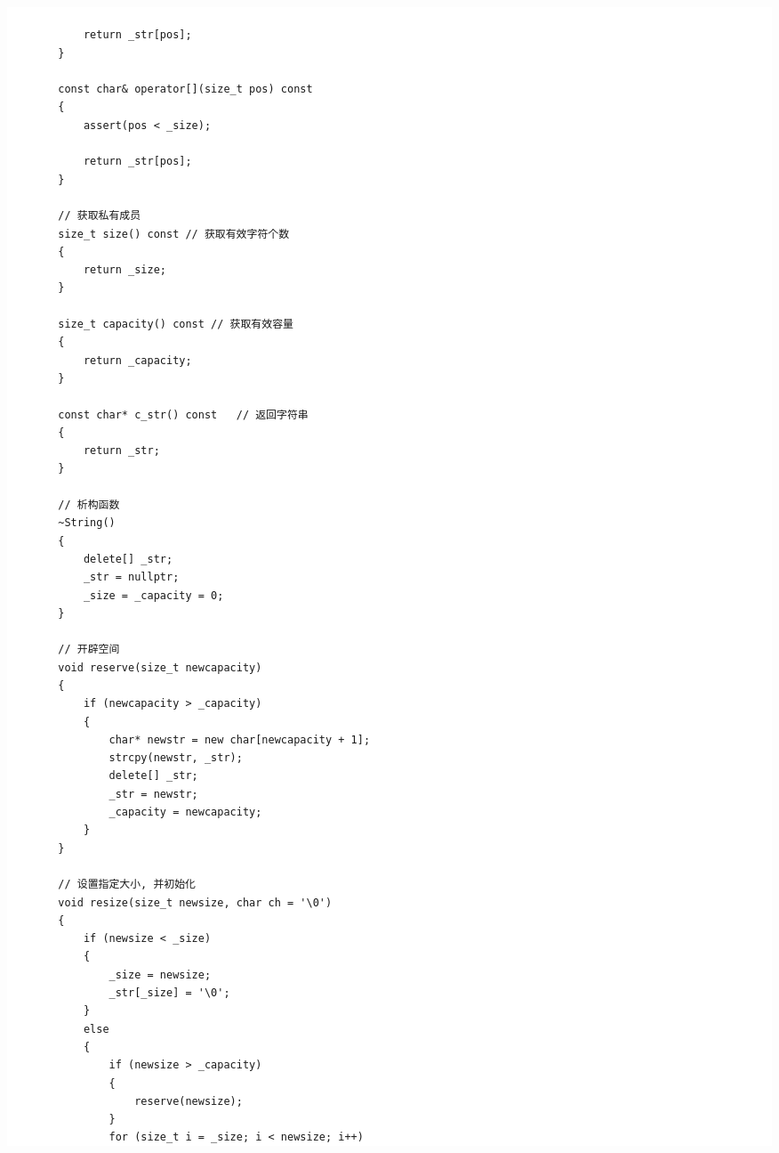 ```

			return _str[pos];
		}

		const char& operator[](size_t pos) const
		{
			assert(pos < _size);

			return _str[pos];
		}

		// 获取私有成员
		size_t size() const // 获取有效字符个数
		{
			return _size;
		}

		size_t capacity() const // 获取有效容量
		{
			return _capacity;
		}

		const char* c_str() const	// 返回字符串
		{
			return _str;
		}

		// 析构函数
		~String()
		{
			delete[] _str;
			_str = nullptr;
			_size = _capacity = 0;
		}

		// 开辟空间
		void reserve(size_t newcapacity)
		{
			if (newcapacity > _capacity)
			{
				char* newstr = new char[newcapacity + 1];
				strcpy(newstr, _str);
				delete[] _str;
				_str = newstr;
				_capacity = newcapacity;
			}
		}

		// 设置指定大小, 并初始化
		void resize(size_t newsize, char ch = '\0')
		{
			if (newsize < _size)
			{
				_size = newsize;
				_str[_size] = '\0';
			}
			else
			{
				if (newsize > _capacity)
				{
					reserve(newsize);
				}
				for (size_t i = _size; i < newsize; i++)
```